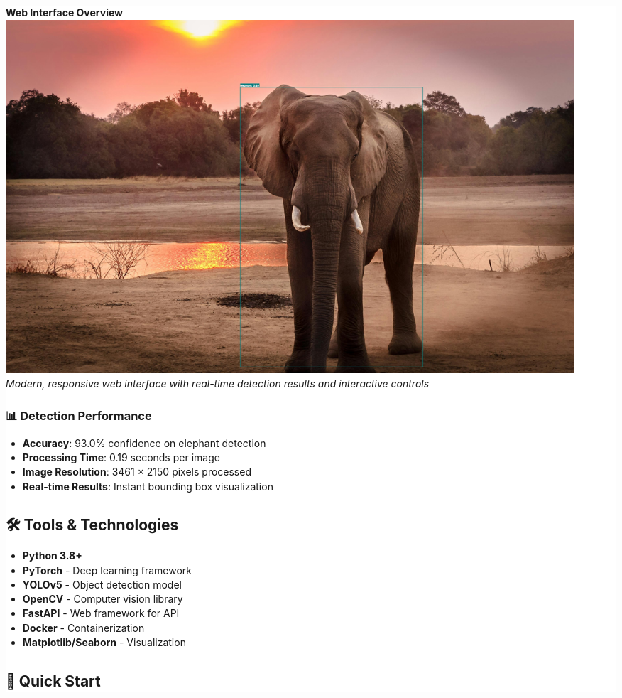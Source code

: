   **Web Interface Overview**
  <br>
  <img src="https://github.com/imthadh-ahamed/obj-detect/blob/main/source/3ee18c20-d354-4707-ba95-b44ea274a150.jpg" alt="Web Interface" width="800">
  <br>
  <em>Modern, responsive web interface with real-time detection results and interactive controls</em>
</div>

### 📊 Detection Performance
- **Accuracy**: 93.0% confidence on elephant detection
- **Processing Time**: 0.19 seconds per image
- **Image Resolution**: 3461 × 2150 pixels processed
- **Real-time Results**: Instant bounding box visualization

## 🛠️ Tools & Technologies

- **Python 3.8+**
- **PyTorch** - Deep learning framework
- **YOLOv5** - Object detection model
- **OpenCV** - Computer vision library
- **FastAPI** - Web framework for API
- **Docker** - Containerization
- **Matplotlib/Seaborn** - Visualization

## 🚀 Quick Start
